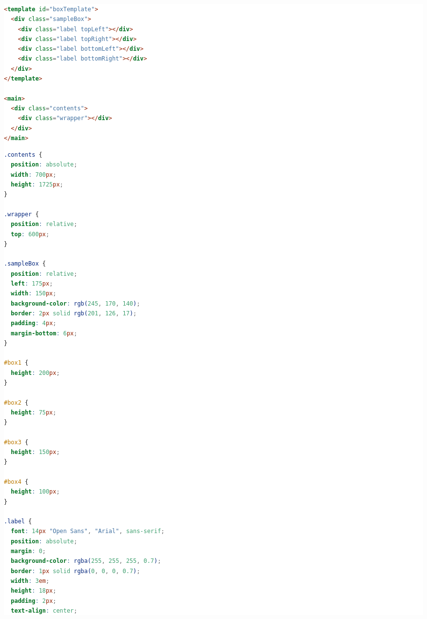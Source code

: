 ```html hidden
<template id="boxTemplate">
  <div class="sampleBox">
    <div class="label topLeft"></div>
    <div class="label topRight"></div>
    <div class="label bottomLeft"></div>
    <div class="label bottomRight"></div>
  </div>
</template>

<main>
  <div class="contents">
    <div class="wrapper"></div>
  </div>
</main>
```

```css hidden
.contents {
  position: absolute;
  width: 700px;
  height: 1725px;
}

.wrapper {
  position: relative;
  top: 600px;
}

.sampleBox {
  position: relative;
  left: 175px;
  width: 150px;
  background-color: rgb(245, 170, 140);
  border: 2px solid rgb(201, 126, 17);
  padding: 4px;
  margin-bottom: 6px;
}

#box1 {
  height: 200px;
}

#box2 {
  height: 75px;
}

#box3 {
  height: 150px;
}

#box4 {
  height: 100px;
}

.label {
  font: 14px "Open Sans", "Arial", sans-serif;
  position: absolute;
  margin: 0;
  background-color: rgba(255, 255, 255, 0.7);
  border: 1px solid rgba(0, 0, 0, 0.7);
  width: 3em;
  height: 18px;
  padding: 2px;
  text-align: center;
```
